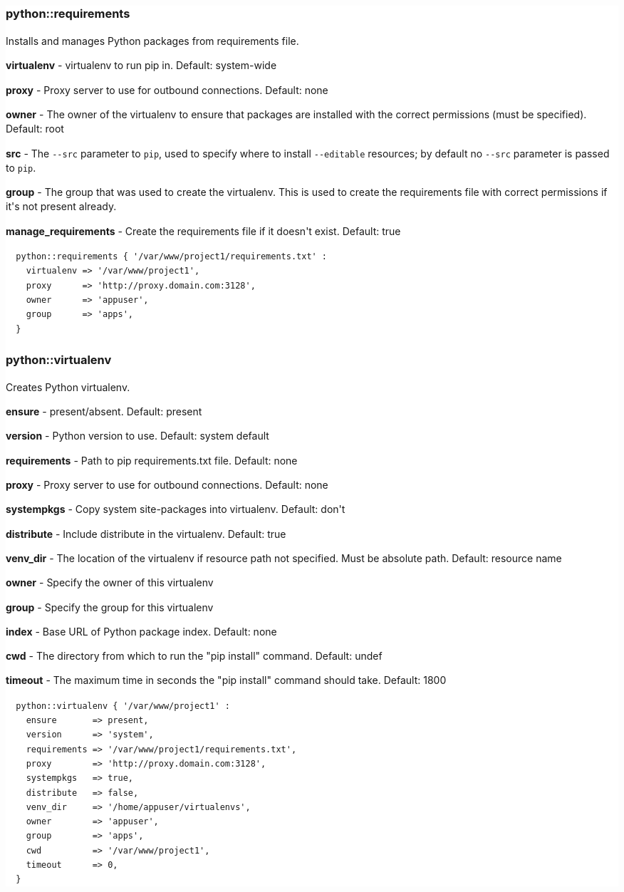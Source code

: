 ### python::requirements

Installs and manages Python packages from requirements file.

**virtualenv** - virtualenv to run pip in. Default: system-wide

**proxy** - Proxy server to use for outbound connections. Default: none

**owner** - The owner of the virtualenv to ensure that packages are installed with the correct permissions (must be specified). Default: root

**src** - The `--src` parameter to `pip`, used to specify where to install `--editable` resources; by default no `--src` parameter is passed to `pip`.

**group** - The group that was used to create the virtualenv.  This is used to create the requirements file with correct permissions if it's not present already.

**manage_requirements** - Create the requirements file if it doesn't exist. Default: true

```puppet
  python::requirements { '/var/www/project1/requirements.txt' :
    virtualenv => '/var/www/project1',
    proxy      => 'http://proxy.domain.com:3128',
    owner      => 'appuser',
    group      => 'apps',
  }
```

### python::virtualenv

Creates Python virtualenv.

**ensure** - present/absent. Default: present

**version** - Python version to use. Default: system default

**requirements** - Path to pip requirements.txt file. Default: none

**proxy** - Proxy server to use for outbound connections. Default: none

**systempkgs** - Copy system site-packages into virtualenv. Default: don't

**distribute** - Include distribute in the virtualenv. Default: true

**venv_dir** - The location of the virtualenv if resource path not specified. Must be absolute path. Default: resource name

**owner** - Specify the owner of this virtualenv

**group** - Specify the group for this virtualenv

**index** - Base URL of Python package index. Default: none

**cwd** - The directory from which to run the "pip install" command. Default: undef

**timeout** - The maximum time in seconds the "pip install" command should take. Default: 1800

```puppet
  python::virtualenv { '/var/www/project1' :
    ensure       => present,
    version      => 'system',
    requirements => '/var/www/project1/requirements.txt',
    proxy        => 'http://proxy.domain.com:3128',
    systempkgs   => true,
    distribute   => false,
    venv_dir     => '/home/appuser/virtualenvs',
    owner        => 'appuser',
    group        => 'apps',
    cwd          => '/var/www/project1',
    timeout      => 0,
  }
```
